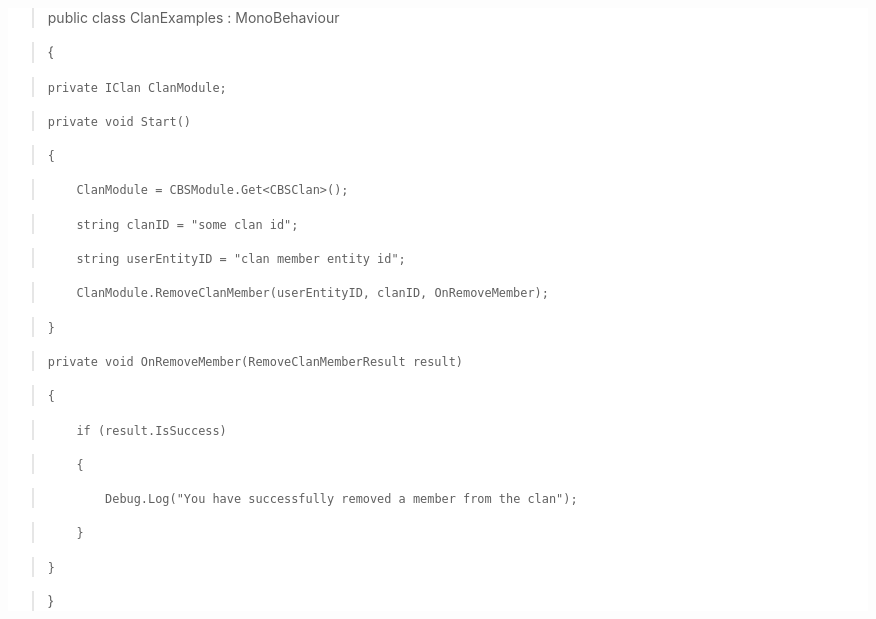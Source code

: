 >

> public class ClanExamples : MonoBehaviour

> {

>     private IClan ClanModule;

>

>     private void Start()

>     {

>         ClanModule = CBSModule.Get<CBSClan>();

>

>         string clanID = "some clan id";

>         string userEntityID = "clan member entity id";

>

>         ClanModule.RemoveClanMember(userEntityID, clanID, OnRemoveMember);

>     }

>

>     private void OnRemoveMember(RemoveClanMemberResult result)

>     {

>         if (result.IsSuccess)

>         {

>             Debug.Log("You have successfully removed a member from the clan");

>         }

>     }

> }

